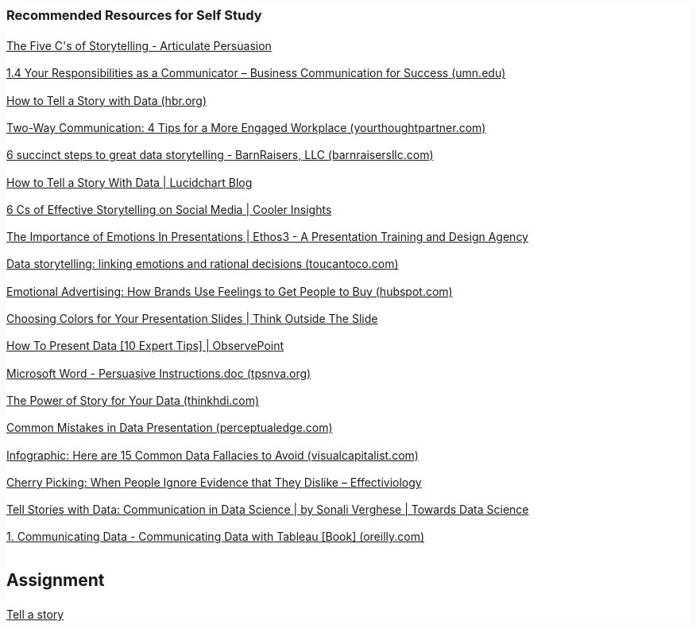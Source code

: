 ### Recommended Resources for Self Study
[The Five C's of Storytelling - Articulate Persuasion](http://articulatepersuasion.com/the-five-cs-of-storytelling/)

[1.4 Your Responsibilities as a Communicator – Business Communication for Success (umn.edu)](https://open.lib.umn.edu/businesscommunication/chapter/1-4-your-responsibilities-as-a-communicator/)

[How to Tell a Story with Data (hbr.org)](https://hbr.org/2013/04/how-to-tell-a-story-with-data)

[Two-Way Communication: 4 Tips for a More Engaged Workplace (yourthoughtpartner.com)](https://www.yourthoughtpartner.com/blog/bid/59576/4-steps-to-increase-employee-engagement-through-two-way-communication)

[6 succinct steps to great data storytelling - BarnRaisers, LLC (barnraisersllc.com)](https://barnraisersllc.com/2021/05/02/6-succinct-steps-to-great-data-storytelling/)

[How to Tell a Story With Data | Lucidchart Blog](https://www.lucidchart.com/blog/how-to-tell-a-story-with-data)

[6 Cs of Effective Storytelling on Social Media | Cooler Insights](https://coolerinsights.com/2018/06/effective-storytelling-social-media/)

[The Importance of Emotions In Presentations | Ethos3 - A Presentation Training and Design Agency](https://ethos3.com/2015/02/the-importance-of-emotions-in-presentations/)

[Data storytelling: linking emotions and rational decisions (toucantoco.com)](https://www.toucantoco.com/en/blog/data-storytelling-dataviz)

[Emotional Advertising: How Brands Use Feelings to Get People to Buy (hubspot.com)](https://blog.hubspot.com/marketing/emotions-in-advertising-examples)

[Choosing Colors for Your Presentation Slides | Think Outside The Slide](https://www.thinkoutsidetheslide.com/choosing-colors-for-your-presentation-slides/)

[How To Present Data [10 Expert Tips] | ObservePoint](https://resources.observepoint.com/blog/10-tips-for-presenting-data)

[Microsoft Word - Persuasive Instructions.doc (tpsnva.org)](https://www.tpsnva.org/teach/lq/016/persinstr.pdf)

[The Power of Story for Your Data (thinkhdi.com)](https://www.thinkhdi.com/library/supportworld/2019/power-story-your-data.aspx)

[Common Mistakes in Data Presentation (perceptualedge.com)](https://www.perceptualedge.com/articles/ie/data_presentation.pdf)

[Infographic: Here are 15 Common Data Fallacies to Avoid (visualcapitalist.com)](https://www.visualcapitalist.com/here-are-15-common-data-fallacies-to-avoid/)

[Cherry Picking: When People Ignore Evidence that They Dislike – Effectiviology](https://effectiviology.com/cherry-picking/#How_to_avoid_cherry_picking)

[Tell Stories with Data: Communication in Data Science | by Sonali Verghese | Towards Data Science](https://towardsdatascience.com/tell-stories-with-data-communication-in-data-science-5266f7671d7)

[1. Communicating Data - Communicating Data with Tableau [Book] (oreilly.com)](https://www.oreilly.com/library/view/communicating-data-with/9781449372019/ch01.html)

## Assignment

[Tell a story](assignment.md)
